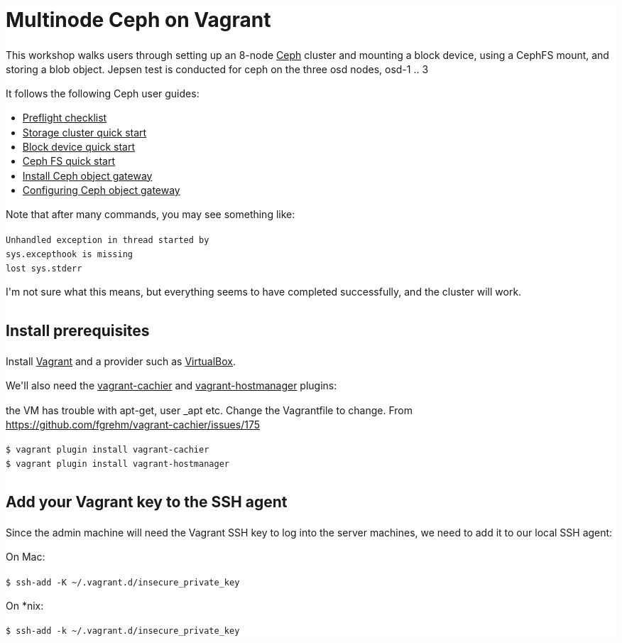 # Multinode Ceph on Vagrant

This workshop walks users through setting up an 8-node [Ceph](http://ceph.com) cluster and mounting a block device, using a CephFS mount, and storing a blob object.
Jepsen test is conducted for ceph on the three osd nodes, osd-1 .. 3

It follows the following Ceph user guides:

* [Preflight checklist](http://ceph.com/docs/master/start/quick-start-preflight/)
* [Storage cluster quick start](http://ceph.com/docs/master/start/quick-ceph-deploy/)
* [Block device quick start](http://ceph.com/docs/master/start/quick-rbd/)
* [Ceph FS quick start](http://ceph.com/docs/master/start/quick-cephfs/)
* [Install Ceph object gateway](http://ceph.com/docs/master/install/install-ceph-gateway/)
* [Configuring Ceph object gateway](http://ceph.com/docs/master/radosgw/config/)

Note that after many commands, you may see something like:

```
Unhandled exception in thread started by
sys.excepthook is missing
lost sys.stderr
```

I'm not sure what this means, but everything seems to have completed successfully, and the cluster will work.

## Install prerequisites

Install [Vagrant](http://www.vagrantup.com/downloads.html) and a provider such as [VirtualBox](https://www.virtualbox.org/wiki/Downloads).

We'll also need the [vagrant-cachier](https://github.com/fgrehm/vagrant-cachier) and [vagrant-hostmanager](https://github.com/smdahlen/vagrant-hostmanager) plugins:

the VM has trouble with apt-get, user _apt etc. Change the Vagrantfile to change. From  
https://github.com/fgrehm/vagrant-cachier/issues/175  

```console
$ vagrant plugin install vagrant-cachier
$ vagrant plugin install vagrant-hostmanager
```

## Add your Vagrant key to the SSH agent

Since the admin machine will need the Vagrant SSH key to log into the server machines, we need to add it to our local SSH agent:

On Mac:
```console
$ ssh-add -K ~/.vagrant.d/insecure_private_key
```

On \*nix:
```console
$ ssh-add -k ~/.vagrant.d/insecure_private_key
```
